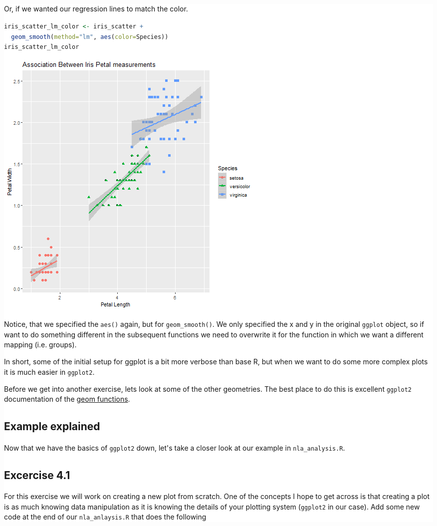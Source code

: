 Or, if we wanted our regression lines to match the color.


```r
iris_scatter_lm_color <- iris_scatter + 
  geom_smooth(method="lm", aes(color=Species))
iris_scatter_lm_color
```

![plot of chunk unnamed-chunk-10](figures/unnamed-chunk-10-1.png)

Notice, that we specified the `aes()` again, but for `geom_smooth()`.  We only specified the x and y in the original `ggplot` object, so if want to do something different in the subsequent functions we need to overwrite it for the function in which we want a different mapping (i.e. groups).

In short, some of the initial setup for ggplot is a bit more verbose than base R, but when we want to do some more complex plots it is much easier in `ggplot2`.  

Before we get into another exercise, lets look at some of the other geometries.  The best place to do this is excellent `ggplot2` documentation of the [geom functions](http://docs.ggplot2.org/current/).

## Example explained
Now that we have the basics of `ggplot2` down, let's take a closer look at our example in `nla_analysis.R`.

## Excercise 4.1
For this exercise we will work on creating a new plot from scratch.  One of the concepts I hope to get across is that creating a plot is as much knowing data manipulation as it is knowing the details of your plotting system (`ggplot2` in our case). Add some new code at the end of our `nla_anlaysis.R` that does the following
